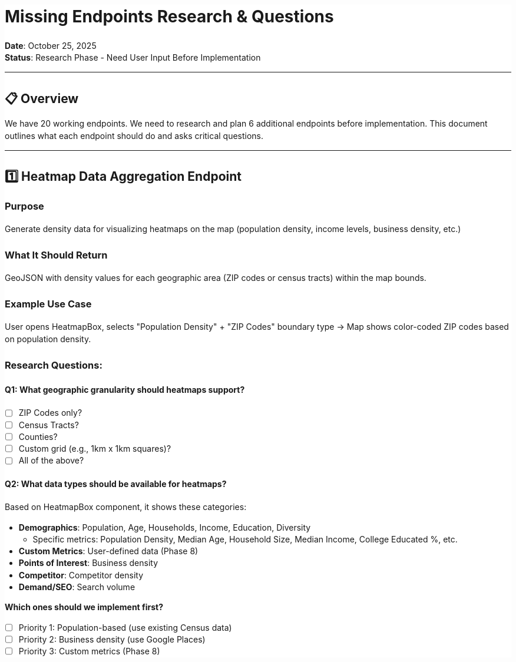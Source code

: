 # Missing Endpoints Research & Questions

**Date**: October 25, 2025  
**Status**: Research Phase - Need User Input Before Implementation

---

## 📋 Overview

We have 20 working endpoints. We need to research and plan 6 additional endpoints before implementation. This document outlines what each endpoint should do and asks critical questions.

---

## 1️⃣ Heatmap Data Aggregation Endpoint

### **Purpose**
Generate density data for visualizing heatmaps on the map (population density, income levels, business density, etc.)

### **What It Should Return**
GeoJSON with density values for each geographic area (ZIP codes or census tracts) within the map bounds.

### **Example Use Case**
User opens HeatmapBox, selects "Population Density" + "ZIP Codes" boundary type → Map shows color-coded ZIP codes based on population density.

### **Research Questions:**

#### Q1: What geographic granularity should heatmaps support?
- [ ] ZIP Codes only?
- [ ] Census Tracts?
- [ ] Counties?
- [ ] Custom grid (e.g., 1km x 1km squares)?
- [ ] All of the above?

#### Q2: What data types should be available for heatmaps?
Based on HeatmapBox component, it shows these categories:
- **Demographics**: Population, Age, Households, Income, Education, Diversity
  - Specific metrics: Population Density, Median Age, Household Size, Median Income, College Educated %, etc.
- **Custom Metrics**: User-defined data (Phase 8)
- **Points of Interest**: Business density
- **Competitor**: Competitor density
- **Demand/SEO**: Search volume

**Which ones should we implement first?**
- [ ] Priority 1: Population-based (use existing Census data)
- [ ] Priority 2: Business density (use Google Places)
- [ ] Priority 3: Custom metrics (Phase 8)
